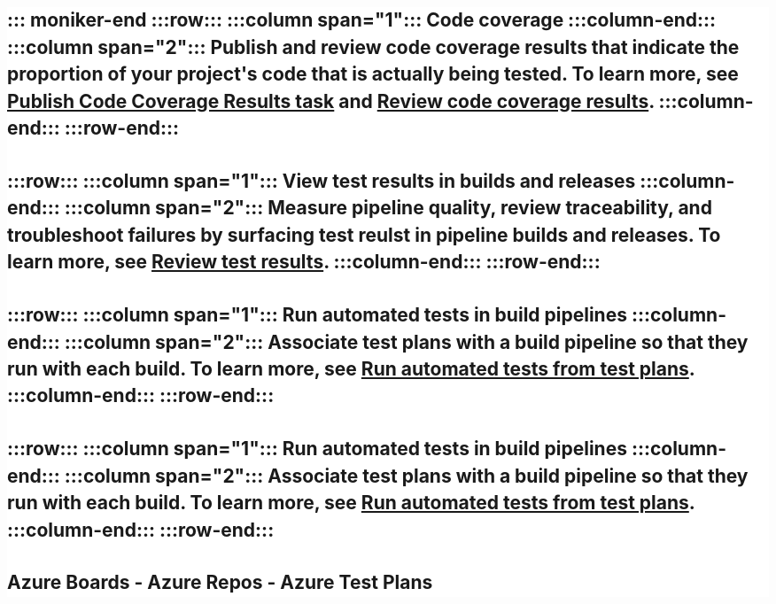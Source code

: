 ::: moniker-end
:::row:::
   :::column span="1":::
      Code coverage
   :::column-end::: 
   :::column span="2":::
      Publish and review code coverage results that indicate the proportion of your project's code that is actually being tested. To learn more, see [Publish Code Coverage Results task](../pipelines/tasks/test/publish-code-coverage-results.md) and [Review code coverage results](../pipelines/test/review-code-coverage-results.md). 
   :::column-end:::
:::row-end:::
--- 
:::row:::
   :::column span="1":::
      View test results in builds and releases
   :::column-end::: 
   :::column span="2":::
      Measure pipeline quality, review traceability, and troubleshoot failures by surfacing test reulst in pipeline builds and releases. To learn more, see [Review test results](../pipelines/test/review-continuous-test-results-after-build.md). 
   :::column-end:::
:::row-end:::
--- 
:::row:::
   :::column span="1":::
      Run automated tests in build pipelines
   :::column-end::: 
   :::column span="2":::
      Associate test plans with a build pipeline so that they run with each build. To learn more, see [Run automated tests from test plans](..//test/run-automated-tests-from-test-hub.md). 
   :::column-end:::
:::row-end:::
--- 
:::row:::
   :::column span="1":::
      Run automated tests in build pipelines
   :::column-end::: 
   :::column span="2":::
      Associate test plans with a build pipeline so that they run with each build. To learn more, see [Run automated tests from test plans](..//test/run-automated-tests-from-test-hub.md). 
   :::column-end:::
:::row-end:::
--- 

 

<a id="test"></a>

## Azure Boards - Azure Repos - Azure Test Plans 
